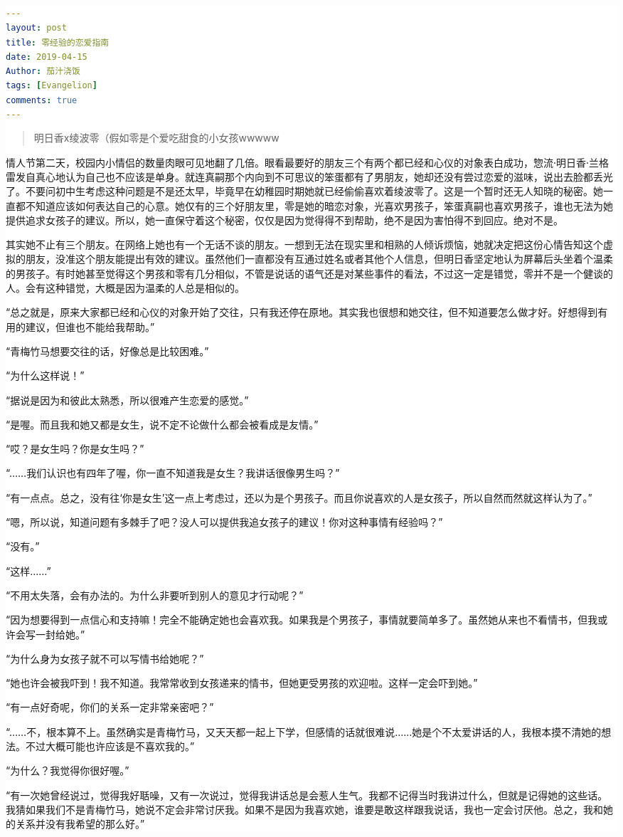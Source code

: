 ```yaml
---
layout: post
title: 零经验的恋爱指南
date: 2019-04-15
Author: 茄汁浇饭 
tags: [Evangelion]
comments: true
---
```


> 明日香x绫波零（假如零是个爱吃甜食的小女孩wwwww

情人节第二天，校园内小情侣的数量肉眼可见地翻了几倍。眼看最要好的朋友三个有两个都已经和心仪的对象表白成功，惣流·明日香·兰格雷发自真心地认为自己也不应该是单身。就连真嗣那个内向到不可思议的笨蛋都有了男朋友，她却还没有尝过恋爱的滋味，说出去脸都丢光了。不要问初中生考虑这种问题是不是还太早，毕竟早在幼稚园时期她就已经偷偷喜欢着绫波零了。这是一个暂时还无人知晓的秘密。她一直都不知道应该如何表达自己的心意。她仅有的三个好朋友里，零是她的暗恋对象，光喜欢男孩子，笨蛋真嗣也喜欢男孩子，谁也无法为她提供追求女孩子的建议。所以，她一直保守着这个秘密，仅仅是因为觉得得不到帮助，绝不是因为害怕得不到回应。绝对不是。

其实她不止有三个朋友。在网络上她也有一个无话不谈的朋友。一想到无法在现实里和相熟的人倾诉烦恼，她就决定把这份心情告知这个虚拟的朋友，没准这个朋友能提出有效的建议。虽然他们一直都没有互通过姓名或者其他个人信息，但明日香坚定地认为屏幕后头坐着个温柔的男孩子。有时她甚至觉得这个男孩和零有几分相似，不管是说话的语气还是对某些事件的看法，不过这一定是错觉，零并不是一个健谈的人。会有这种错觉，大概是因为温柔的人总是相似的。

“总之就是，原来大家都已经和心仪的对象开始了交往，只有我还停在原地。其实我也很想和她交往，但不知道要怎么做才好。好想得到有用的建议，但谁也不能给我帮助。”

“青梅竹马想要交往的话，好像总是比较困难。”

“为什么这样说！”

“据说是因为和彼此太熟悉，所以很难产生恋爱的感觉。”

“是喔。而且我和她又都是女生，说不定不论做什么都会被看成是友情。”

“哎？是女生吗？你是女生吗？”

“……我们认识也有四年了喔，你一直不知道我是女生？我讲话很像男生吗？”

“有一点点。总之，没有往‘你是女生’这一点上考虑过，还以为是个男孩子。而且你说喜欢的人是女孩子，所以自然而然就这样认为了。”

“嗯，所以说，知道问题有多棘手了吧？没人可以提供我追女孩子的建议！你对这种事情有经验吗？”

“没有。”

“这样……”

“不用太失落，会有办法的。为什么非要听到别人的意见才行动呢？”

“因为想要得到一点信心和支持嘛！完全不能确定她也会喜欢我。如果我是个男孩子，事情就要简单多了。虽然她从来也不看情书，但我或许会写一封给她。”

“为什么身为女孩子就不可以写情书给她呢？”

“她也许会被我吓到！我不知道。我常常收到女孩递来的情书，但她更受男孩的欢迎啦。这样一定会吓到她。”

“有一点好奇呢，你们的关系一定非常亲密吧？”

“……不，根本算不上。虽然确实是青梅竹马，又天天都一起上下学，但感情的话就很难说……她是个不太爱讲话的人，我根本摸不清她的想法。不过大概可能也许应该是不喜欢我的。”

“为什么？我觉得你很好喔。”

“有一次她曾经说过，觉得我好聒噪，又有一次说过，觉得我讲话总是会惹人生气。我都不记得当时我讲过什么，但就是记得她的这些话。我猜如果我们不是青梅竹马，她说不定会非常讨厌我。如果不是因为我喜欢她，谁要是敢这样跟我说话，我也一定会讨厌他。总之，我和她的关系并没有我希望的那么好。”
